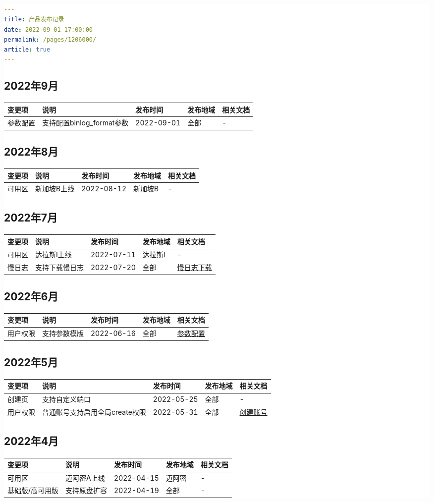 ```yaml
---
title: 产品发布记录
date: 2022-09-01 17:00:00
permalink: /pages/1206000/
article: true
---
```

## 2022年9月

| 变更项 | 说明           | 发布时间   | 发布地域 | 相关文档                                     |
| :----- | :------------- | :--------- | :------- | :------------------------------------------- |
| 参数配置 | 支持配置binlog_format参数    | 2022-09-01 | 全部  | -                                            |

## 2022年8月

| 变更项 | 说明           | 发布时间   | 发布地域 | 相关文档                                     |
| :----- | :------------- | :--------- | :------- | :------------------------------------------- |
| 可用区 | 新加坡B上线    | 2022-08-12 | 新加坡B  | -                                            |

## 2022年7月

| 变更项 | 说明           | 发布时间   | 发布地域 | 相关文档                                     |
| :----- | :------------- | :--------- | :------- | :------------------------------------------- |
| 可用区 | 达拉斯I上线    | 2022-07-11 | 达拉斯I  | -                                            |
| 慢日志 | 支持下载慢日志 | 2022-07-20 | 全部     | [慢日志下载](./04.操作指南/10.慢日志下载.md) |

## 2022年6月

| 变更项   | 说明         | 发布时间   | 发布地域 | 相关文档                                 |
| :------- | :----------- | :--------- | :------- | :--------------------------------------- |
| 用户权限 | 支持参数模版 | 2022-06-16 | 全部     | [参数配置](./04.操作指南/06.参数配置.md) |

## 2022年5月

| 变更项   | 说明                           | 发布时间   | 发布地域 | 相关文档                                             |
| :------- | :----------------------------- | :--------- | :------- | :--------------------------------------------------- |
| 创建页   | 支持自定义端口                 | 2022-05-25 | 全部     | -                                                    |
| 用户权限 | 普通账号支持启用全局create权限 | 2022-05-31 | 全部     | [创建账号](./04.操作指南/04.账号管理/00.创建账号.md) |

## 2022年4月

| 变更项  | 说明                   | 发布时间   | 发布地域 | 相关文档                                                     |
| :------ | :--------------------- | :--------- | :------- | :----------------------------------------------------------- |
| 可用区    | 迈阿密A上线           | 2022-04-15 | 迈阿密     | -     |
| 基础版/高可用版 | 支持原盘扩容 | 2022-04-19 | 全部 | - |
